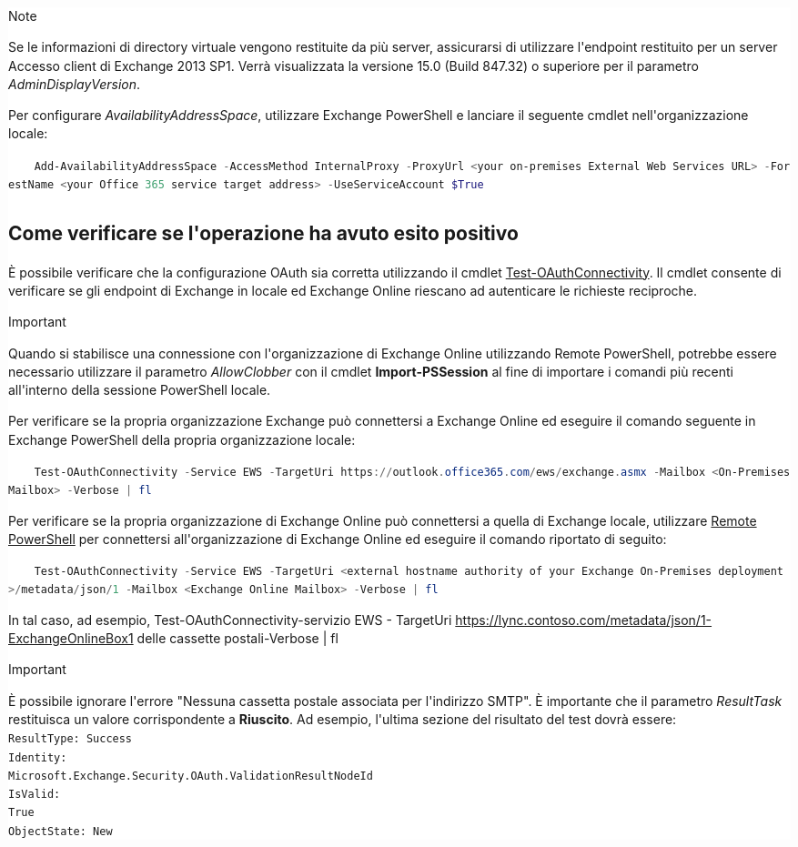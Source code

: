 > [!NOTE]
> Se le informazioni di directory virtuale vengono restituite da più server, assicurarsi di utilizzare l'endpoint restituito per un server Accesso client di Exchange 2013 SP1. Verrà visualizzata la versione 15.0 (Build 847.32) o superiore per il parametro <EM>AdminDisplayVersion</EM>.



Per configurare *AvailabilityAddressSpace*, utilizzare Exchange PowerShell e lanciare il seguente cmdlet nell'organizzazione locale:

```powershell
    Add-AvailabilityAddressSpace -AccessMethod InternalProxy -ProxyUrl <your on-premises External Web Services URL> -ForestName <your Office 365 service target address> -UseServiceAccount $True
```
## Come verificare se l'operazione ha avuto esito positivo

È possibile verificare che la configurazione OAuth sia corretta utilizzando il cmdlet [Test-OAuthConnectivity](https://technet.microsoft.com/it-it/library/jj218623\(v=exchg.150\)). Il cmdlet consente di verificare se gli endpoint di Exchange in locale ed Exchange Online riescano ad autenticare le richieste reciproche.


> [!IMPORTANT]
> Quando si stabilisce una connessione con l'organizzazione di Exchange Online utilizzando Remote PowerShell, potrebbe essere necessario utilizzare il parametro <EM>AllowClobber</EM> con il cmdlet <STRONG>Import-PSSession</STRONG> al fine di importare i comandi più recenti all'interno della sessione PowerShell locale.



Per verificare se la propria organizzazione Exchange può connettersi a Exchange Online ed eseguire il comando seguente in Exchange PowerShell della propria organizzazione locale:
```powershell
    Test-OAuthConnectivity -Service EWS -TargetUri https://outlook.office365.com/ews/exchange.asmx -Mailbox <On-Premises Mailbox> -Verbose | fl
```

Per verificare se la propria organizzazione di Exchange Online può connettersi a quella di Exchange locale, utilizzare [Remote PowerShell](https://technet.microsoft.com/it-it/library/jj984289\(v=exchg.150\)) per connettersi all'organizzazione di Exchange Online ed eseguire il comando riportato di seguito:
```powershell
    Test-OAuthConnectivity -Service EWS -TargetUri <external hostname authority of your Exchange On-Premises deployment>/metadata/json/1 -Mailbox <Exchange Online Mailbox> -Verbose | fl
```

In tal caso, ad esempio, Test-OAuthConnectivity-servizio EWS - TargetUri https://lync.contoso.com/metadata/json/1-ExchangeOnlineBox1 delle cassette postali-Verbose | fl


> [!IMPORTANT]
> È possibile ignorare l'errore "Nessuna cassetta postale associata per l'indirizzo SMTP". È importante che il parametro <EM>ResultTask</EM> restituisca un valore corrispondente a <STRONG>Riuscito</STRONG>. Ad esempio, l'ultima sezione del risultato del test dovrà essere:<BR><CODE>ResultType: Success</CODE><BR><CODE>Identity: Microsoft.Exchange.Security.OAuth.ValidationResultNodeId</CODE><BR><CODE>IsValid: True</CODE><BR><CODE>ObjectState: New</CODE>

